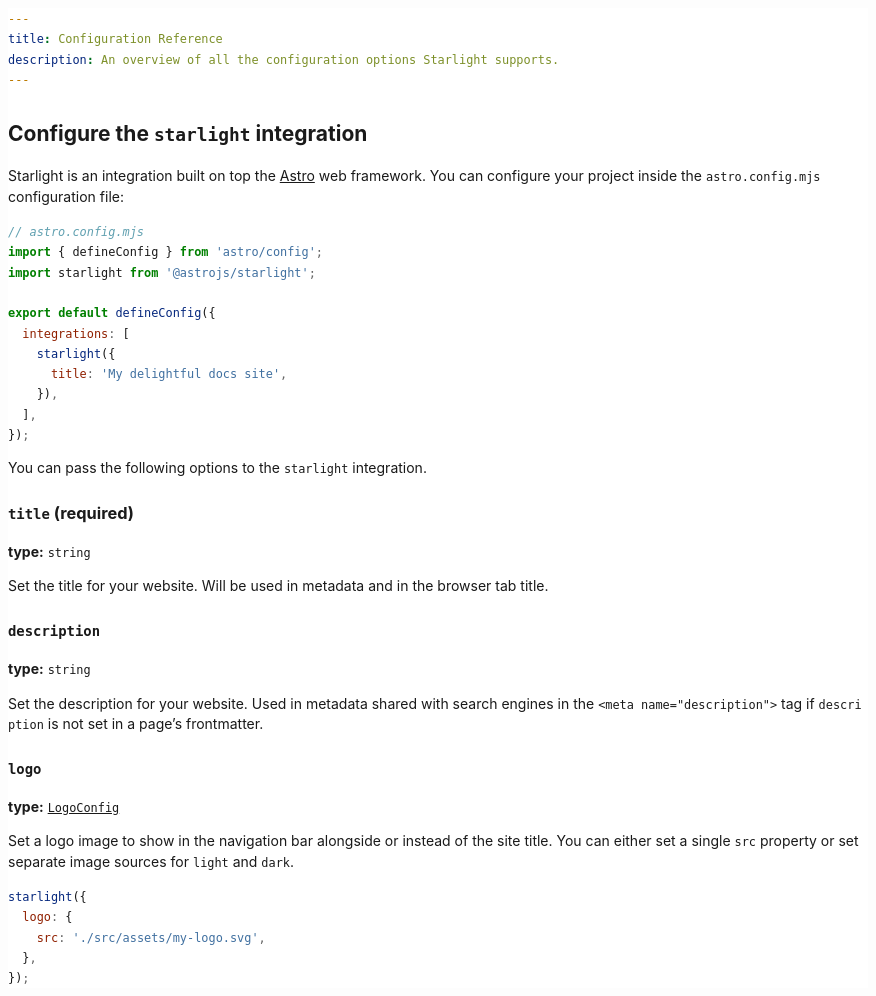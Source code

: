 ```yaml
---
title: Configuration Reference
description: An overview of all the configuration options Starlight supports.
---
```


## Configure the `starlight` integration

Starlight is an integration built on top the [Astro](https://astro.build) web framework. You can configure your project inside the `astro.config.mjs` configuration file:

```js
// astro.config.mjs
import { defineConfig } from 'astro/config';
import starlight from '@astrojs/starlight';

export default defineConfig({
  integrations: [
    starlight({
      title: 'My delightful docs site',
    }),
  ],
});
```

You can pass the following options to the `starlight` integration.

### `title` (required)

**type:** `string`

Set the title for your website. Will be used in metadata and in the browser tab title.

### `description`

**type:** `string`

Set the description for your website. Used in metadata shared with search engines in the `<meta name="description">` tag if `description` is not set in a page’s frontmatter.

### `logo`

**type:** [`LogoConfig`](#logoconfig)

Set a logo image to show in the navigation bar alongside or instead of the site title. You can either set a single `src` property or set separate image sources for `light` and `dark`.

```js
starlight({
  logo: {
    src: './src/assets/my-logo.svg',
  },
});
```
